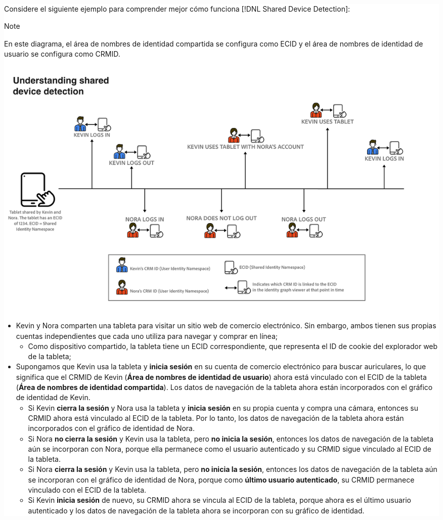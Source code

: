 Considere el siguiente ejemplo para comprender mejor cómo funciona [!DNL Shared Device Detection]:

>[!NOTE]
>
>En este diagrama, el área de nombres de identidad compartida se configura como ECID y el área de nombres de identidad de usuario se configura como CRMID.

![diagrama](./images/shared-device/diagram.png)

* Kevin y Nora comparten una tableta para visitar un sitio web de comercio electrónico. Sin embargo, ambos tienen sus propias cuentas independientes que cada uno utiliza para navegar y comprar en línea;
   * Como dispositivo compartido, la tableta tiene un ECID correspondiente, que representa el ID de cookie del explorador web de la tableta;
* Supongamos que Kevin usa la tableta y **inicia sesión** en su cuenta de comercio electrónico para buscar auriculares, lo que significa que el CRMID de Kevin (**Área de nombres de identidad de usuario**) ahora está vinculado con el ECID de la tableta (**Área de nombres de identidad compartida**). Los datos de navegación de la tableta ahora están incorporados con el gráfico de identidad de Kevin.
   * Si Kevin **cierra la sesión** y Nora usa la tableta y **inicia sesión** en su propia cuenta y compra una cámara, entonces su CRMID ahora está vinculado al ECID de la tableta. Por lo tanto, los datos de navegación de la tableta ahora están incorporados con el gráfico de identidad de Nora.
   * Si Nora **no cierra la sesión** y Kevin usa la tableta, pero **no inicia la sesión**, entonces los datos de navegación de la tableta aún se incorporan con Nora, porque ella permanece como el usuario autenticado y su CRMID sigue vinculado al ECID de la tableta.
   * Si Nora **cierra la sesión** y Kevin usa la tableta, pero **no inicia la sesión**, entonces los datos de navegación de la tableta aún se incorporan con el gráfico de identidad de Nora, porque como **último usuario autenticado**, su CRMID permanece vinculado con el ECID de la tableta.
   * Si Kevin **inicia sesión** de nuevo, su CRMID ahora se vincula al ECID de la tableta, porque ahora es el último usuario autenticado y los datos de navegación de la tableta ahora se incorporan con su gráfico de identidad.
